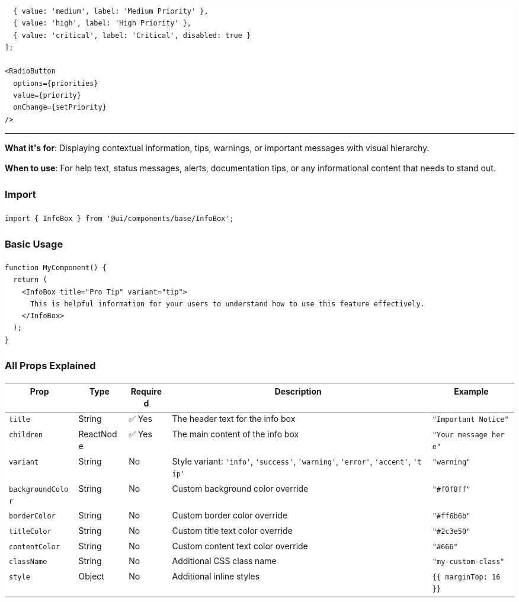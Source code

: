 ```tsx
  { value: 'medium', label: 'Medium Priority' },
  { value: 'high', label: 'High Priority' },
  { value: 'critical', label: 'Critical', disabled: true }
];

<RadioButton
  options={priorities}
  value={priority}
  onChange={setPriority}
/>
```

---

**What it's for**: Displaying contextual information, tips, warnings, or important messages with visual hierarchy.

**When to use**: For help text, status messages, alerts, documentation tips, or any informational content that needs to stand out.

### Import
```tsx
import { InfoBox } from '@ui/components/base/InfoBox';
```

### Basic Usage
```tsx
function MyComponent() {
  return (
    <InfoBox title="Pro Tip" variant="tip">
      This is helpful information for your users to understand how to use this feature effectively.
    </InfoBox>
  );
}
```

### All Props Explained

| Prop | Type | Required | Description | Example |
|------|------|----------|-------------|---------|
| `title` | String | ✅ Yes | The header text for the info box | `"Important Notice"` |
| `children` | ReactNode | ✅ Yes | The main content of the info box | `"Your message here"` |
| `variant` | String | No | Style variant: `'info'`, `'success'`, `'warning'`, `'error'`, `'accent'`, `'tip'` | `"warning"` |
| `backgroundColor` | String | No | Custom background color override | `"#f0f8ff"` |
| `borderColor` | String | No | Custom border color override | `"#ff6b6b"` |
| `titleColor` | String | No | Custom title text color override | `"#2c3e50"` |
| `contentColor` | String | No | Custom content text color override | `"#666"` |
| `className` | String | No | Additional CSS class name | `"my-custom-class"` |
| `style` | Object | No | Additional inline styles | `{{ marginTop: 16 }}` |

